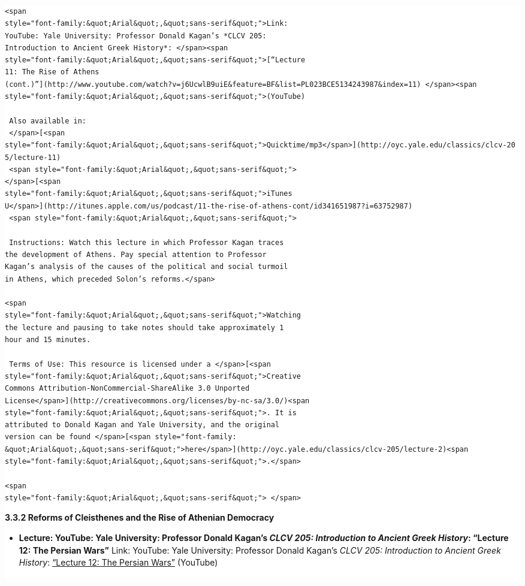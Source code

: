     <span
    style="font-family:&quot;Arial&quot;,&quot;sans-serif&quot;">Link:
    YouTube: Yale University: Professor Donald Kagan’s *CLCV 205:
    Introduction to Ancient Greek History*: </span><span
    style="font-family:&quot;Arial&quot;,&quot;sans-serif&quot;">[“Lecture
    11: The Rise of Athens
    (cont.)”](http://www.youtube.com/watch?v=j6UcwlB9uiE&feature=BF&list=PL023BCE5134243987&index=11) </span><span
    style="font-family:&quot;Arial&quot;,&quot;sans-serif&quot;">(YouTube)  
        
     Also available in:  
     </span>[<span
    style="font-family:&quot;Arial&quot;,&quot;sans-serif&quot;">Quicktime/mp3</span>](http://oyc.yale.edu/classics/clcv-205/lecture-11)  
     <span style="font-family:&quot;Arial&quot;,&quot;sans-serif&quot;">
    </span>[<span
    style="font-family:&quot;Arial&quot;,&quot;sans-serif&quot;">iTunes
    U</span>](http://itunes.apple.com/us/podcast/11-the-rise-of-athens-cont/id341651987?i=63752987)  
     <span style="font-family:&quot;Arial&quot;,&quot;sans-serif&quot;">
       
     Instructions: Watch this lecture in which Professor Kagan traces
    the development of Athens. Pay special attention to Professor
    Kagan’s analysis of the causes of the political and social turmoil
    in Athens, which preceded Solon’s reforms.</span>

    <span
    style="font-family:&quot;Arial&quot;,&quot;sans-serif&quot;">Watching
    the lecture and pausing to take notes should take approximately 1
    hour and 15 minutes.   
        
     Terms of Use: This resource is licensed under a </span>[<span
    style="font-family:&quot;Arial&quot;,&quot;sans-serif&quot;">Creative
    Commons Attribution-NonCommercial-ShareAlike 3.0 Unported
    License</span>](http://creativecommons.org/licenses/by-nc-sa/3.0/)<span
    style="font-family:&quot;Arial&quot;,&quot;sans-serif&quot;">. It is
    attributed to Donald Kagan and Yale University, and the original
    version can be found </span>[<span style="font-family:
    &quot;Arial&quot;,&quot;sans-serif&quot;">here</span>](http://oyc.yale.edu/classics/clcv-205/lecture-2)<span
    style="font-family:&quot;Arial&quot;,&quot;sans-serif&quot;">.</span>

    <span
    style="font-family:&quot;Arial&quot;,&quot;sans-serif&quot;"> </span>

**3.3.2 Reforms of Cleisthenes and the Rise of Athenian Democracy**
<span id="3.3.2"></span> 
-   **Lecture: YouTube: Yale University: Professor Donald Kagan’s *CLCV
    205: Introduction to Ancient Greek History*: “Lecture 12: The
    Persian Wars”**
    Link: YouTube: Yale University: Professor Donald Kagan’s *CLCV 205:
    Introduction to Ancient Greek History*: [“Lecture 12: The Persian
    Wars](http://www.youtube.com/watch?v=E28PaeQQQC0&feature=BF&list=PL023BCE5134243987&index=12)[”](http://www.youtube.com/watch?v=E28PaeQQQC0&feature=BF&list=PL023BCE5134243987&index=12)
    (YouTube)  
        